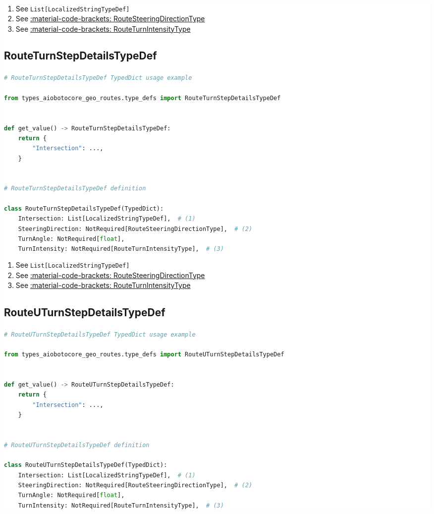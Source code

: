 1. See `List[LocalizedStringTypeDef]`
2. See [:material-code-brackets: RouteSteeringDirectionType](./literals.md#routesteeringdirectiontype)
3. See [:material-code-brackets: RouteTurnIntensityType](./literals.md#routeturnintensitytype)

## RouteTurnStepDetailsTypeDef

```python
# RouteTurnStepDetailsTypeDef TypedDict usage example

from types_aiobotocore_geo_routes.type_defs import RouteTurnStepDetailsTypeDef


def get_value() -> RouteTurnStepDetailsTypeDef:
    return {
        "Intersection": ...,
    }


# RouteTurnStepDetailsTypeDef definition

class RouteTurnStepDetailsTypeDef(TypedDict):
    Intersection: List[LocalizedStringTypeDef],  # (1)
    SteeringDirection: NotRequired[RouteSteeringDirectionType],  # (2)
    TurnAngle: NotRequired[float],
    TurnIntensity: NotRequired[RouteTurnIntensityType],  # (3)
```

1. See `List[LocalizedStringTypeDef]`
2. See [:material-code-brackets: RouteSteeringDirectionType](./literals.md#routesteeringdirectiontype)
3. See [:material-code-brackets: RouteTurnIntensityType](./literals.md#routeturnintensitytype)

## RouteUTurnStepDetailsTypeDef

```python
# RouteUTurnStepDetailsTypeDef TypedDict usage example

from types_aiobotocore_geo_routes.type_defs import RouteUTurnStepDetailsTypeDef


def get_value() -> RouteUTurnStepDetailsTypeDef:
    return {
        "Intersection": ...,
    }


# RouteUTurnStepDetailsTypeDef definition

class RouteUTurnStepDetailsTypeDef(TypedDict):
    Intersection: List[LocalizedStringTypeDef],  # (1)
    SteeringDirection: NotRequired[RouteSteeringDirectionType],  # (2)
    TurnAngle: NotRequired[float],
    TurnIntensity: NotRequired[RouteTurnIntensityType],  # (3)
```

